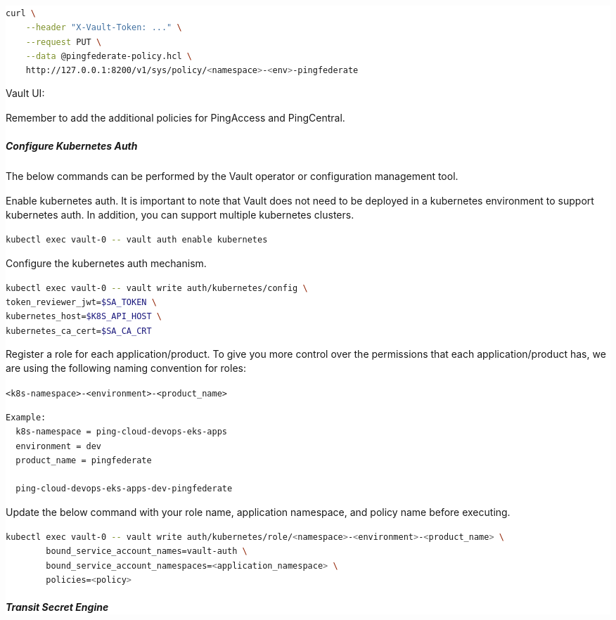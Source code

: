 ```bash
curl \
    --header "X-Vault-Token: ..." \
    --request PUT \
    --data @pingfederate-policy.hcl \
    http://127.0.0.1:8200/v1/sys/policy/<namespace>-<env>-pingfederate
```

Vault UI:



Remember to add the additional policies for PingAccess and PingCentral.

##### Configure Kubernetes Auth

The below commands can be performed by the Vault operator or configuration management tool. 

Enable kubernetes auth. It is important to note that Vault does not need to be deployed in a kubernetes environment to support kubernetes auth. In addition, you can support multiple kubernetes clusters. 

```bash
kubectl exec vault-0 -- vault auth enable kubernetes
```

Configure the kubernetes auth mechanism.

```bash
kubectl exec vault-0 -- vault write auth/kubernetes/config \
token_reviewer_jwt=$SA_TOKEN \
kubernetes_host=$K8S_API_HOST \
kubernetes_ca_cert=$SA_CA_CRT
```

Register a role for each application/product. To give you more control over the permissions that each application/product has, we are using the following naming convention for roles:

`<k8s-namespace>-<environment>-<product_name>`

```
Example: 
  k8s-namespace = ping-cloud-devops-eks-apps
  environment = dev
  product_name = pingfederate

  ping-cloud-devops-eks-apps-dev-pingfederate
```

Update the below command with your role name, application namespace, and policy name before executing.

```bash
kubectl exec vault-0 -- vault write auth/kubernetes/role/<namespace>-<environment>-<product_name> \
        bound_service_account_names=vault-auth \
        bound_service_account_namespaces=<application_namespace> \
        policies=<policy> 
```

##### Transit Secret Engine
